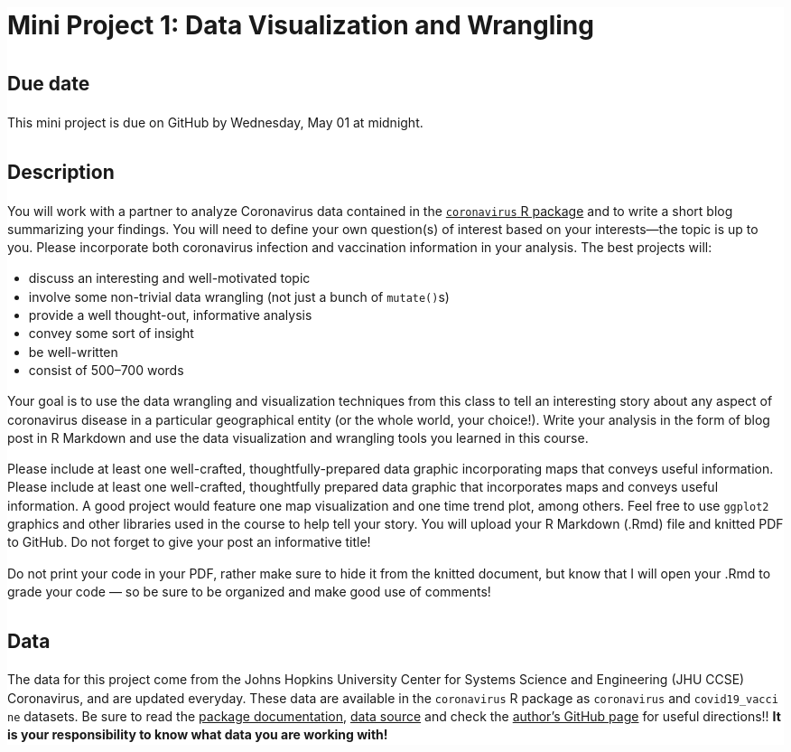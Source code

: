 
# Mini Project 1: Data Visualization and Wrangling

## Due date

This mini project is due on GitHub by Wednesday, May 01 at midnight.

## Description

You will work with a partner to analyze Coronavirus data contained in
the [`coronavirus` R
package](https://ramikrispin.github.io/coronavirus/index.html) and to
write a short blog summarizing your findings. You will need to define
your own question(s) of interest based on your interests—the topic is up
to you. Please incorporate both coronavirus infection and vaccination
information in your analysis. The best projects will:

- discuss an interesting and well-motivated topic
- involve some non-trivial data wrangling (not just a bunch of
  `mutate()`s)
- provide a well thought-out, informative analysis
- convey some sort of insight
- be well-written
- consist of 500–700 words

Your goal is to use the data wrangling and visualization techniques from
this class to tell an interesting story about any aspect of coronavirus
disease in a particular geographical entity (or the whole world, your
choice!). Write your analysis in the form of blog post in R Markdown and
use the data visualization and wrangling tools you learned in this
course.

Please include at least one well-crafted, thoughtfully-prepared data
graphic incorporating maps that conveys useful information. Please
include at least one well-crafted, thoughtfully prepared data graphic
that incorporates maps and conveys useful information. A good project
would feature one map visualization and one time trend plot, among
others. Feel free to use `ggplot2` graphics and other libraries used in
the course to help tell your story. You will upload your R Markdown
(.Rmd) file and knitted PDF to GitHub. Do not forget to give your post
an informative title!

Do not print your code in your PDF, rather make sure to hide it from the
knitted document, but know that I will open your .Rmd to grade your code
— so be sure to be organized and make good use of comments!

## Data

The data for this project come from the Johns Hopkins University Center
for Systems Science and Engineering (JHU CCSE) Coronavirus, and are
updated everyday. These data are available in the `coronavirus` R
package as `coronavirus` and `covid19_vaccine` datasets. Be sure to read
the [package
documentation](https://cran.r-project.org/web/packages/coronavirus/index.html),
[data source](https://systems.jhu.edu/research/public-health/ncov/) and
check the [author’s GitHub
page](https://github.com/RamiKrispin/coronavirus) for useful
directions!! **It is your responsibility to know what data you are
working with!**
